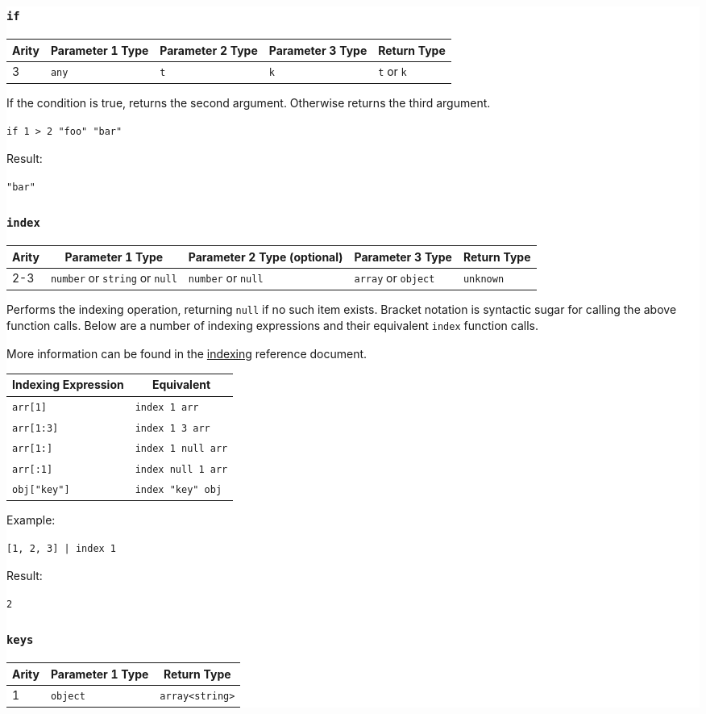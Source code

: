 ### `if`

| Arity | Parameter 1 Type | Parameter 2 Type | Parameter 3 Type | Return Type |
| ----- | ---------------- | ---------------- | ---------------- | ----------- |
| 3     | `any`            | `t`              | `k`              | `t` or `k`  |

If the condition is true, returns the second argument. Otherwise returns the third argument.

```
if 1 > 2 "foo" "bar"
```

Result:

```
"bar"
```

### `index`

| Arity | Parameter 1 Type               | Parameter 2 Type (optional) | Parameter 3 Type    | Return Type |
| ----- | ------------------------------ | --------------------------- | ------------------- | ----------- |
| 2-3   | `number` or `string` or `null` | `number` or `null`          | `array` or `object` | `unknown`   |

Performs the indexing operation, returning `null` if no such item exists. Bracket notation is syntactic sugar for calling the above function calls. Below are a number of indexing expressions and their equivalent `index` function calls.

More information can be found in the [indexing](indexing.md) reference document.

| Indexing Expression | Equivalent         |
| ------------------- | ------------------ |
| `arr[1]`            | `index 1 arr`      |
| `arr[1:3]`          | `index 1 3 arr`    |
| `arr[1:]`           | `index 1 null arr` |
| `arr[:1]`           | `index null 1 arr` |
| `obj["key"]`        | `index "key" obj`  |

Example:

```
[1, 2, 3] | index 1
```

Result:

```
2
```

### `keys`

| Arity | Parameter 1 Type | Return Type     |
| ----- | ---------------- | --------------- |
| 1     | `object`         | `array<string>` |
